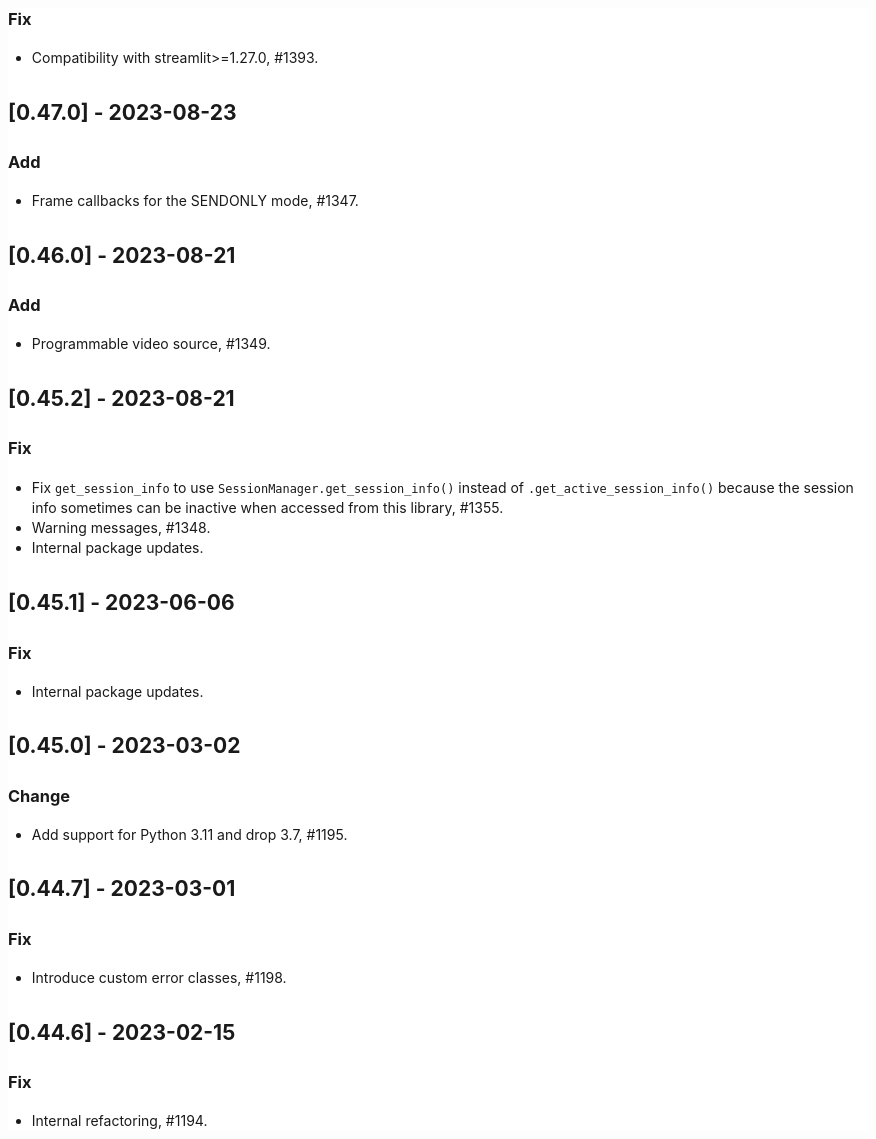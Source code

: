 ### Fix

- Compatibility with streamlit>=1.27.0, #1393.

## [0.47.0] - 2023-08-23

### Add

- Frame callbacks for the SENDONLY mode, #1347.

## [0.46.0] - 2023-08-21

### Add

- Programmable video source, #1349.

## [0.45.2] - 2023-08-21

### Fix

- Fix `get_session_info` to use `SessionManager.get_session_info()` instead of `.get_active_session_info()` because the session info sometimes can be inactive when accessed from this library, #1355.
- Warning messages, #1348.
- Internal package updates.

## [0.45.1] - 2023-06-06

### Fix

- Internal package updates.

## [0.45.0] - 2023-03-02

### Change

- Add support for Python 3.11 and drop 3.7, #1195.

## [0.44.7] - 2023-03-01

### Fix

- Introduce custom error classes, #1198.

## [0.44.6] - 2023-02-15

### Fix

- Internal refactoring, #1194.
